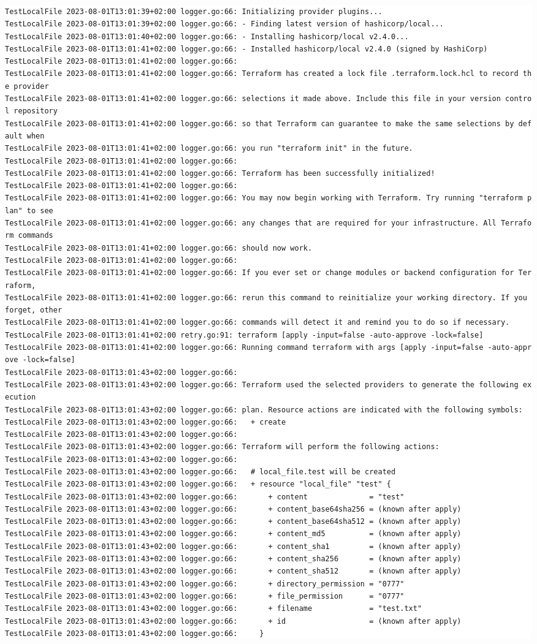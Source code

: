 ```
TestLocalFile 2023-08-01T13:01:39+02:00 logger.go:66: Initializing provider plugins...
TestLocalFile 2023-08-01T13:01:39+02:00 logger.go:66: - Finding latest version of hashicorp/local...
TestLocalFile 2023-08-01T13:01:40+02:00 logger.go:66: - Installing hashicorp/local v2.4.0...
TestLocalFile 2023-08-01T13:01:41+02:00 logger.go:66: - Installed hashicorp/local v2.4.0 (signed by HashiCorp)
TestLocalFile 2023-08-01T13:01:41+02:00 logger.go:66: 
TestLocalFile 2023-08-01T13:01:41+02:00 logger.go:66: Terraform has created a lock file .terraform.lock.hcl to record the provider
TestLocalFile 2023-08-01T13:01:41+02:00 logger.go:66: selections it made above. Include this file in your version control repository
TestLocalFile 2023-08-01T13:01:41+02:00 logger.go:66: so that Terraform can guarantee to make the same selections by default when
TestLocalFile 2023-08-01T13:01:41+02:00 logger.go:66: you run "terraform init" in the future.
TestLocalFile 2023-08-01T13:01:41+02:00 logger.go:66:
TestLocalFile 2023-08-01T13:01:41+02:00 logger.go:66: Terraform has been successfully initialized!
TestLocalFile 2023-08-01T13:01:41+02:00 logger.go:66:
TestLocalFile 2023-08-01T13:01:41+02:00 logger.go:66: You may now begin working with Terraform. Try running "terraform plan" to see
TestLocalFile 2023-08-01T13:01:41+02:00 logger.go:66: any changes that are required for your infrastructure. All Terraform commands
TestLocalFile 2023-08-01T13:01:41+02:00 logger.go:66: should now work.
TestLocalFile 2023-08-01T13:01:41+02:00 logger.go:66:
TestLocalFile 2023-08-01T13:01:41+02:00 logger.go:66: If you ever set or change modules or backend configuration for Terraform,
TestLocalFile 2023-08-01T13:01:41+02:00 logger.go:66: rerun this command to reinitialize your working directory. If you forget, other
TestLocalFile 2023-08-01T13:01:41+02:00 logger.go:66: commands will detect it and remind you to do so if necessary.
TestLocalFile 2023-08-01T13:01:41+02:00 retry.go:91: terraform [apply -input=false -auto-approve -lock=false]
TestLocalFile 2023-08-01T13:01:41+02:00 logger.go:66: Running command terraform with args [apply -input=false -auto-approve -lock=false]
TestLocalFile 2023-08-01T13:01:43+02:00 logger.go:66: 
TestLocalFile 2023-08-01T13:01:43+02:00 logger.go:66: Terraform used the selected providers to generate the following execution
TestLocalFile 2023-08-01T13:01:43+02:00 logger.go:66: plan. Resource actions are indicated with the following symbols:
TestLocalFile 2023-08-01T13:01:43+02:00 logger.go:66:   + create
TestLocalFile 2023-08-01T13:01:43+02:00 logger.go:66:
TestLocalFile 2023-08-01T13:01:43+02:00 logger.go:66: Terraform will perform the following actions:
TestLocalFile 2023-08-01T13:01:43+02:00 logger.go:66:
TestLocalFile 2023-08-01T13:01:43+02:00 logger.go:66:   # local_file.test will be created
TestLocalFile 2023-08-01T13:01:43+02:00 logger.go:66:   + resource "local_file" "test" {
TestLocalFile 2023-08-01T13:01:43+02:00 logger.go:66:       + content              = "test"
TestLocalFile 2023-08-01T13:01:43+02:00 logger.go:66:       + content_base64sha256 = (known after apply)
TestLocalFile 2023-08-01T13:01:43+02:00 logger.go:66:       + content_base64sha512 = (known after apply)
TestLocalFile 2023-08-01T13:01:43+02:00 logger.go:66:       + content_md5          = (known after apply)
TestLocalFile 2023-08-01T13:01:43+02:00 logger.go:66:       + content_sha1         = (known after apply)
TestLocalFile 2023-08-01T13:01:43+02:00 logger.go:66:       + content_sha256       = (known after apply)
TestLocalFile 2023-08-01T13:01:43+02:00 logger.go:66:       + content_sha512       = (known after apply)
TestLocalFile 2023-08-01T13:01:43+02:00 logger.go:66:       + directory_permission = "0777"
TestLocalFile 2023-08-01T13:01:43+02:00 logger.go:66:       + file_permission      = "0777"
TestLocalFile 2023-08-01T13:01:43+02:00 logger.go:66:       + filename             = "test.txt"
TestLocalFile 2023-08-01T13:01:43+02:00 logger.go:66:       + id                   = (known after apply)
TestLocalFile 2023-08-01T13:01:43+02:00 logger.go:66:     }
```
